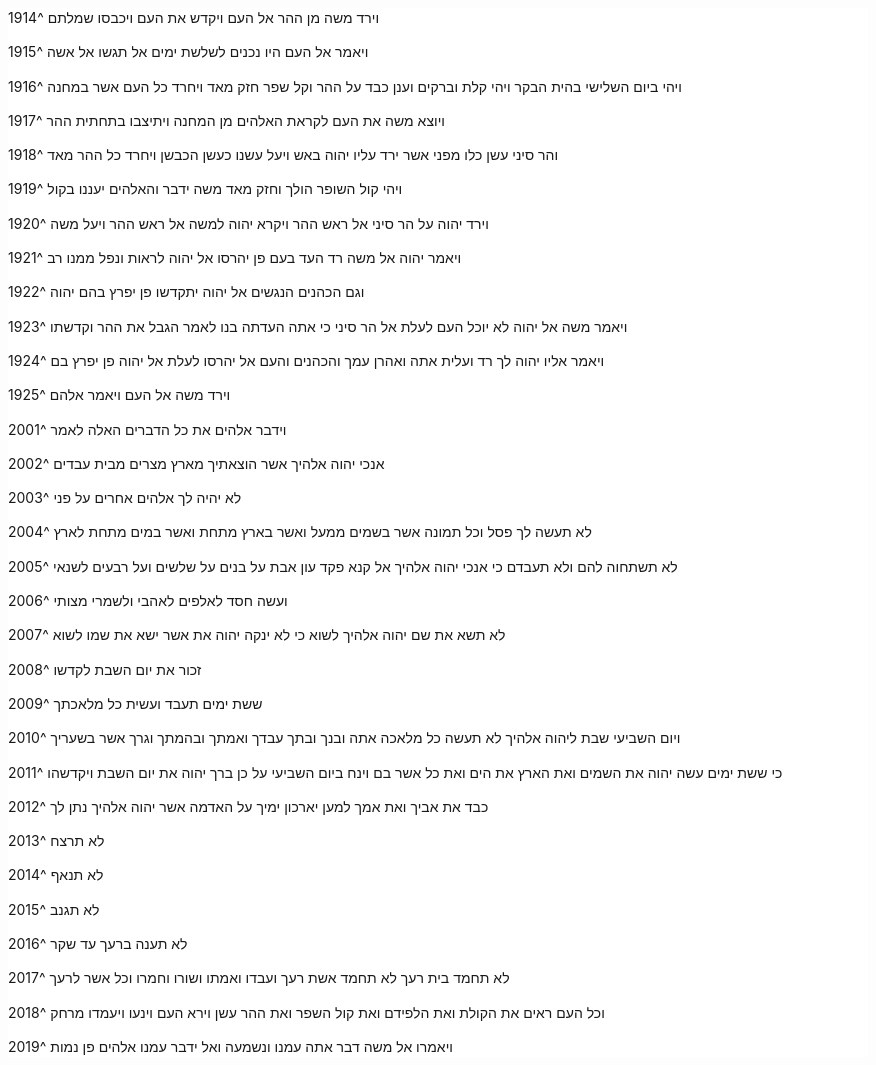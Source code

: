 וירד משה מן ההר אל העם ויקדש את העם ויכבסו שמלתם ^1914

ויאמר אל העם היו נכנים לשלשת ימים אל תגשו אל אשה ^1915

ויהי ביום השלישי בהית הבקר ויהי קלת וברקים וענן כבד על ההר וקל שפר חזק מאד ויחרד כל העם אשר במחנה ^1916

ויוצא משה את העם לקראת האלהים מן המחנה ויתיצבו בתחתית ההר ^1917

והר סיני עשן כלו מפני אשר ירד עליו יהוה באש ויעל עשנו כעשן הכבשן ויחרד כל ההר מאד ^1918

ויהי קול השופר הולך וחזק מאד משה ידבר והאלהים יעננו בקול ^1919

וירד יהוה על הר סיני אל ראש ההר ויקרא יהוה למשה אל ראש ההר ויעל משה ^1920

ויאמר יהוה אל משה רד העד בעם פן יהרסו אל יהוה לראות ונפל ממנו רב ^1921

וגם הכהנים הנגשים אל יהוה יתקדשו פן יפרץ בהם יהוה ^1922

ויאמר משה אל יהוה לא יוכל העם לעלת אל הר סיני כי אתה העדתה בנו לאמר הגבל את ההר וקדשתו ^1923

ויאמר אליו יהוה לך רד ועלית אתה ואהרן עמך והכהנים והעם אל יהרסו לעלת אל יהוה פן יפרץ בם ^1924

וירד משה אל העם ויאמר אלהם ^1925

וידבר אלהים את כל הדברים האלה לאמר ^2001

אנכי יהוה אלהיך אשר הוצאתיך מארץ מצרים מבית עבדים ^2002

לא יהיה לך אלהים אחרים על פני ^2003

לא תעשה לך פסל וכל תמונה אשר בשמים ממעל ואשר בארץ מתחת ואשר במים מתחת לארץ ^2004

לא תשתחוה להם ולא תעבדם כי אנכי יהוה אלהיך אל קנא פקד עון אבת על בנים על שלשים ועל רבעים לשנאי ^2005

ועשה חסד לאלפים לאהבי ולשמרי מצותי ^2006

לא תשא את שם יהוה אלהיך לשוא כי לא ינקה יהוה את אשר ישא את שמו לשוא ^2007

זכור את יום השבת לקדשו ^2008

ששת ימים תעבד ועשית כל מלאכתך ^2009

ויום השביעי שבת ליהוה אלהיך לא תעשה כל מלאכה אתה ובנך ובתך עבדך ואמתך ובהמתך וגרך אשר בשעריך ^2010

כי ששת ימים עשה יהוה את השמים ואת הארץ את הים ואת כל אשר בם וינח ביום השביעי על כן ברך יהוה את יום השבת ויקדשהו ^2011

כבד את אביך ואת אמך למען יארכון ימיך על האדמה אשר יהוה אלהיך נתן לך ^2012

לא תרצח ^2013

לא תנאף ^2014

לא תגנב ^2015

לא תענה ברעך עד שקר ^2016

לא תחמד בית רעך לא תחמד אשת רעך ועבדו ואמתו ושורו וחמרו וכל אשר לרעך ^2017

וכל העם ראים את הקולת ואת הלפידם ואת קול השפר ואת ההר עשן וירא העם וינעו ויעמדו מרחק ^2018

ויאמרו אל משה דבר אתה עמנו ונשמעה ואל ידבר עמנו אלהים פן נמות ^2019
